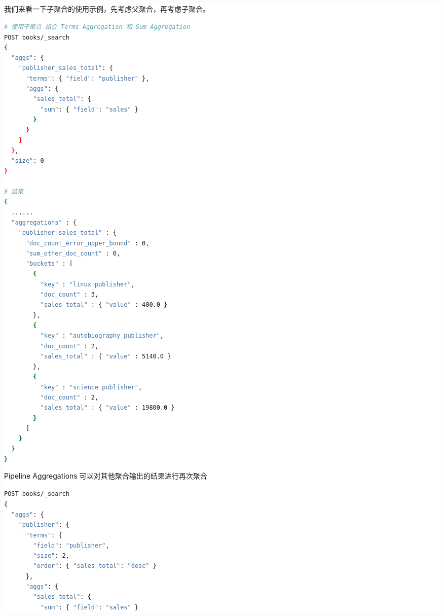 

我们来看一下子聚合的使用示例，先考虑父聚合，再考虑子聚合。

~~~bash
# 使用子聚合 组合 Terms Aggregation 和 Sum Aggregation 
POST books/_search
{
  "aggs": {
    "publisher_sales_total": {
      "terms": { "field": "publisher" },
      "aggs": {
        "sales_total": {
          "sum": { "field": "sales" }
        }
      }
    }
  },
  "size": 0
}

# 结果
{
  ......
  "aggregations" : {
    "publisher_sales_total" : {
      "doc_count_error_upper_bound" : 0,
      "sum_other_doc_count" : 0,
      "buckets" : [
        {
          "key" : "linux publisher",
          "doc_count" : 3,
          "sales_total" : { "value" : 400.0 }
        },
        {
          "key" : "autobiography publisher",
          "doc_count" : 2,
          "sales_total" : { "value" : 5140.0 }
        },
        {
          "key" : "science publisher",
          "doc_count" : 2,
          "sales_total" : { "value" : 19800.0 }
        }
      ]
    }
  }
}
~~~



Pipeline Aggregations 可以对其他聚合输出的结果进行再次聚合

~~~bash
POST books/_search
{
  "aggs": {
    "publisher": {
      "terms": {
        "field": "publisher",
        "size": 2,
        "order": { "sales_total": "desc" }
      },
      "aggs": {
        "sales_total": {
          "sum": { "field": "sales" }
~~~